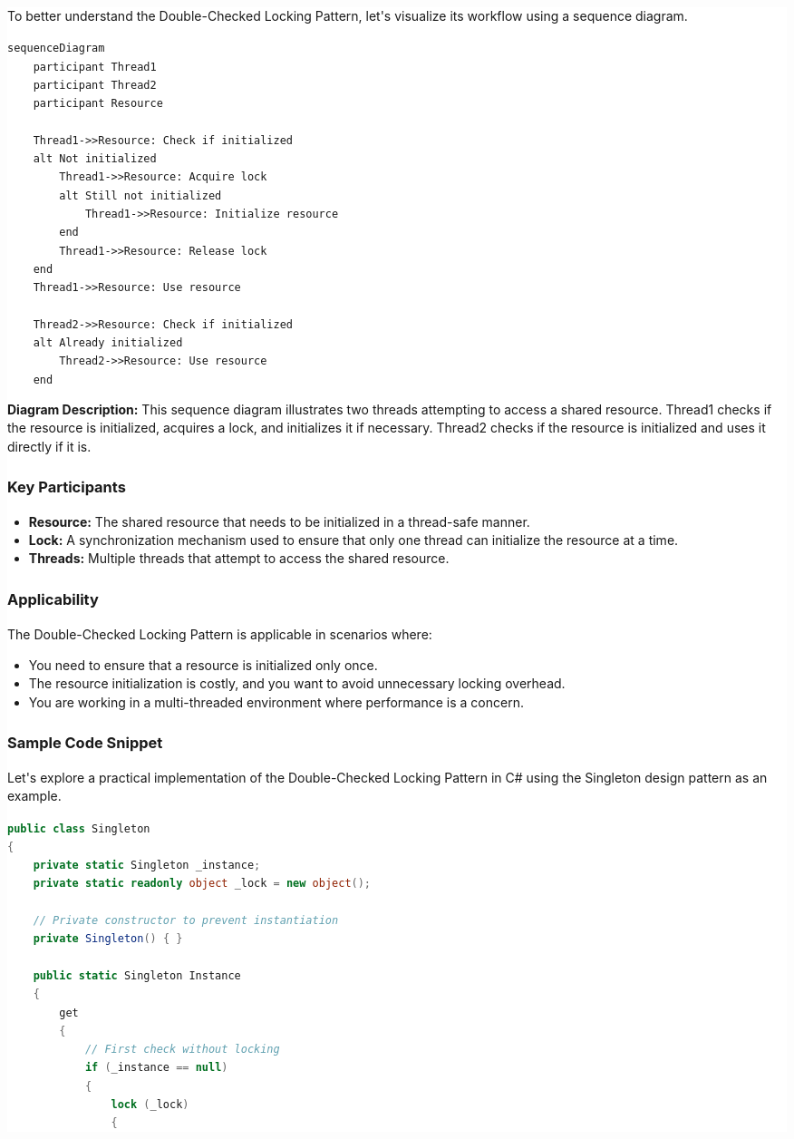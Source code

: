 To better understand the Double-Checked Locking Pattern, let's visualize its workflow using a sequence diagram.

```mermaid
sequenceDiagram
    participant Thread1
    participant Thread2
    participant Resource

    Thread1->>Resource: Check if initialized
    alt Not initialized
        Thread1->>Resource: Acquire lock
        alt Still not initialized
            Thread1->>Resource: Initialize resource
        end
        Thread1->>Resource: Release lock
    end
    Thread1->>Resource: Use resource

    Thread2->>Resource: Check if initialized
    alt Already initialized
        Thread2->>Resource: Use resource
    end
```

**Diagram Description:** This sequence diagram illustrates two threads attempting to access a shared resource. Thread1 checks if the resource is initialized, acquires a lock, and initializes it if necessary. Thread2 checks if the resource is initialized and uses it directly if it is.

### Key Participants

- **Resource:** The shared resource that needs to be initialized in a thread-safe manner.
- **Lock:** A synchronization mechanism used to ensure that only one thread can initialize the resource at a time.
- **Threads:** Multiple threads that attempt to access the shared resource.

### Applicability

The Double-Checked Locking Pattern is applicable in scenarios where:

- You need to ensure that a resource is initialized only once.
- The resource initialization is costly, and you want to avoid unnecessary locking overhead.
- You are working in a multi-threaded environment where performance is a concern.

### Sample Code Snippet

Let's explore a practical implementation of the Double-Checked Locking Pattern in C# using the Singleton design pattern as an example.

```csharp
public class Singleton
{
    private static Singleton _instance;
    private static readonly object _lock = new object();

    // Private constructor to prevent instantiation
    private Singleton() { }

    public static Singleton Instance
    {
        get
        {
            // First check without locking
            if (_instance == null)
            {
                lock (_lock)
                {
```